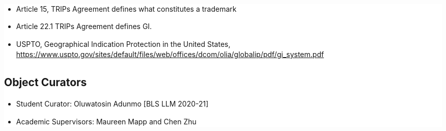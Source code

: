   - Article 15, TRIPs Agreement defines what constitutes a trademark

  - Article 22.1 TRIPs Agreement defines GI. 

  - USPTO, Geographical Indication Protection in the United States, <https://www.uspto.gov/sites/default/files/web/offices/dcom/olia/globalip/pdf/gi_system.pdf>


## Object Curators

- Student Curator: Oluwatosin Adunmo [BLS LLM 2020-21]
- Academic Supervisors: Maureen Mapp and Chen Zhu 




  [^1]: **The Coffee War: Ethiopia and the Starbucks Story**, World Intellectual Property Organisation (WIPO) publication dated 3 September, 2010 (last updated 10 July 2012)
  [^2]: **Ethiopia Trademarking and Licensing Initiative: Supporting a better deal for coffee producers through aid for trade**, Overseas Development Institute (ODI, 2009)
  [^3]: Stephan Faris, **Starbucks vs. Ethiopia**, Feb. 26, 2007 <http://stephanfaris.com/2007/02/26/starbucks-vs-ethiopia/>
  [^4]: **The Coffee War: Ethiopia and the Starbucks Story**, World Intellectual Property Organisation (WIPO) publication dated 3 September, 2010 (last updated 10 July 2012)
  [^5]: ibid. 
  [^6]: USPTO, Trademark Electronic Search System, <https://tmsearch.uspto.gov/bin/showfield?f=doc&state=4807:xgt29l.2.1> (search "Shirkina Sun-Dried Sidamo")
  [^7]: Fiona Rotstein and Andrew Christe, **Blood, Toil, Tears and Sweat: the Battle of Sidamo**, (2010) Vol. 32 (9) *European Intellectual Property Review*
  [^8]: **The Coffee War: Ethiopia and the Starbucks Story**, World Intellectual Property Organisation (WIPO) publication dated 3 September, 2010 (last updated 10 July 2012)
  [^9]: ibid. 